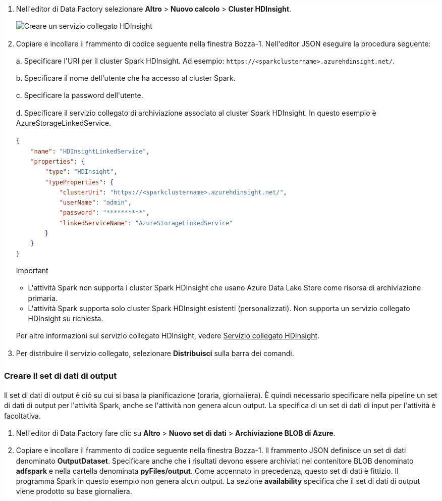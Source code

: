 1. Nell'editor di Data Factory selezionare **Altro** > **Nuovo calcolo** > **Cluster HDInsight**.

    ![Creare un servizio collegato HDInsight](media/data-factory-spark/new-hdinsight-linked-service.png)

2. Copiare e incollare il frammento di codice seguente nella finestra Bozza-1. Nell'editor JSON eseguire la procedura seguente:

    a. Specificare l'URI per il cluster Spark HDInsight. Ad esempio: `https://<sparkclustername>.azurehdinsight.net/`.

    b. Specificare il nome dell'utente che ha accesso al cluster Spark.

    c. Specificare la password dell'utente.

    d. Specificare il servizio collegato di archiviazione associato al cluster Spark HDInsight. In questo esempio è AzureStorageLinkedService.

    ```json
    {
        "name": "HDInsightLinkedService",
        "properties": {
            "type": "HDInsight",
            "typeProperties": {
                "clusterUri": "https://<sparkclustername>.azurehdinsight.net/",
                "userName": "admin",
                "password": "**********",
                "linkedServiceName": "AzureStorageLinkedService"
            }
        }
    }
    ```

    > [!IMPORTANT]
    > - L'attività Spark non supporta i cluster Spark HDInsight che usano Azure Data Lake Store come risorsa di archiviazione primaria.
    > - L'attività Spark supporta solo cluster Spark HDInsight esistenti (personalizzati). Non supporta un servizio collegato HDInsight su richiesta.

    Per altre informazioni sul servizio collegato HDInsight, vedere [Servizio collegato HDInsight](data-factory-compute-linked-services.md#azure-hdinsight-linked-service).

3. Per distribuire il servizio collegato, selezionare **Distribuisci** sulla barra dei comandi. 

### <a name="create-the-output-dataset"></a>Creare il set di dati di output
Il set di dati di output è ciò su cui si basa la pianificazione (oraria, giornaliera). È quindi necessario specificare nella pipeline un set di dati di output per l'attività Spark, anche se l'attività non genera alcun output. La specifica di un set di dati di input per l'attività è facoltativa.

1. Nell'editor di Data Factory fare clic su **Altro** > **Nuovo set di dati** > **Archiviazione BLOB di Azure**.

2. Copiare e incollare il frammento di codice seguente nella finestra Bozza-1. Il frammento JSON definisce un set di dati denominato **OutputDataset**. Specificare anche che i risultati devono essere archiviati nel contenitore BLOB denominato **adfspark** e nella cartella denominata **pyFiles/output**. Come accennato in precedenza, questo set di dati è fittizio. Il programma Spark in questo esempio non genera alcun output. La sezione **availability** specifica che il set di dati di output viene prodotto su base giornaliera. 
